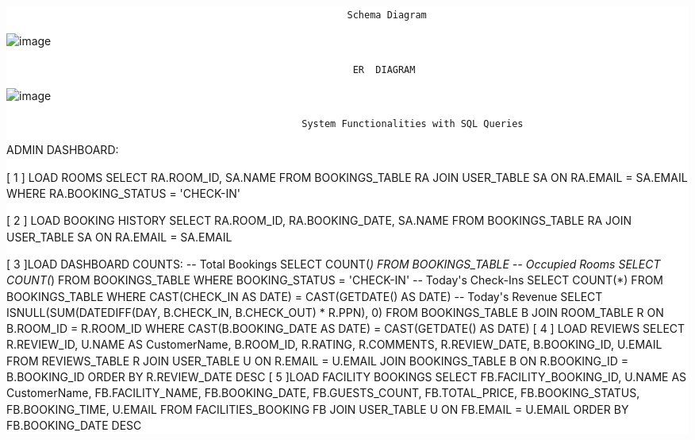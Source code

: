 
                                                                Schema Diagram
   
  <img width="1065" height="683" alt="image" src="https://github.com/user-attachments/assets/c60f79b3-ba6a-47de-842d-eb5472a1e1b3" />


                                                                 ER  DIAGRAM
   
  <img width="1079" height="1230" alt="image" src="https://github.com/user-attachments/assets/0bf1412e-12a4-4766-bdee-a5a30fe817b1" />


 
 
                                                        System Functionalities with SQL Queries


   ADMIN DASHBOARD:

[ 1 ]  LOAD ROOMS
             SELECT RA.ROOM_ID, SA.NAME
            FROM BOOKINGS_TABLE RA
           JOIN USER_TABLE SA ON RA.EMAIL = SA.EMAIL
            WHERE RA.BOOKING_STATUS = 'CHECK-IN'
            
[ 2 ] LOAD BOOKING HISTORY 
          SELECT RA.ROOM_ID, RA.BOOKING_DATE, SA.NAME
          FROM BOOKINGS_TABLE RA
           JOIN USER_TABLE SA ON RA.EMAIL = SA.EMAIL

 [ 3 ]LOAD DASHBOARD COUNTS:
            -- Total Bookings
                SELECT COUNT(*) FROM BOOKINGS_TABLE
            -- Occupied Rooms
                SELECT COUNT(*) FROM BOOKINGS_TABLE WHERE BOOKING_STATUS = 'CHECK-IN'
              -- Today's Check-Ins
               SELECT COUNT(*) FROM BOOKINGS_TABLE WHERE CAST(CHECK_IN AS DATE) = CAST(GETDATE() AS DATE)
             -- Today's Revenue
               SELECT ISNULL(SUM(DATEDIFF(DAY, B.CHECK_IN, B.CHECK_OUT) * R.PPN), 0) 
               FROM BOOKINGS_TABLE B
               JOIN ROOM_TABLE R ON B.ROOM_ID = R.ROOM_ID
               WHERE CAST(B.BOOKING_DATE AS DATE) = CAST(GETDATE() AS DATE)
 [ 4 ] LOAD REVIEWS 
            SELECT
            R.REVIEW_ID,
            U.NAME AS CustomerName,
           B.ROOM_ID,
           R.RATING,
          R.COMMENTS,
           R.REVIEW_DATE,
            B.BOOKING_ID,
            U.EMAIL
            FROM REVIEWS_TABLE R
            JOIN USER_TABLE U ON R.EMAIL = U.EMAIL
           JOIN BOOKINGS_TABLE B ON R.BOOKING_ID = B.BOOKING_ID
          ORDER BY R.REVIEW_DATE DESC
 [ 5 ]LOAD FACILITY BOOKINGS
             SELECT 
    FB.FACILITY_BOOKING_ID,
    U.NAME AS CustomerName,
    FB.FACILITY_NAME,
    FB.BOOKING_DATE,
    FB.GUESTS_COUNT,
    FB.TOTAL_PRICE,
    FB.BOOKING_STATUS,
    FB.BOOKING_TIME,
    U.EMAIL
    FROM FACILITIES_BOOKING FB
    JOIN USER_TABLE U ON FB.EMAIL = U.EMAIL
     ORDER BY FB.BOOKING_DATE DESC